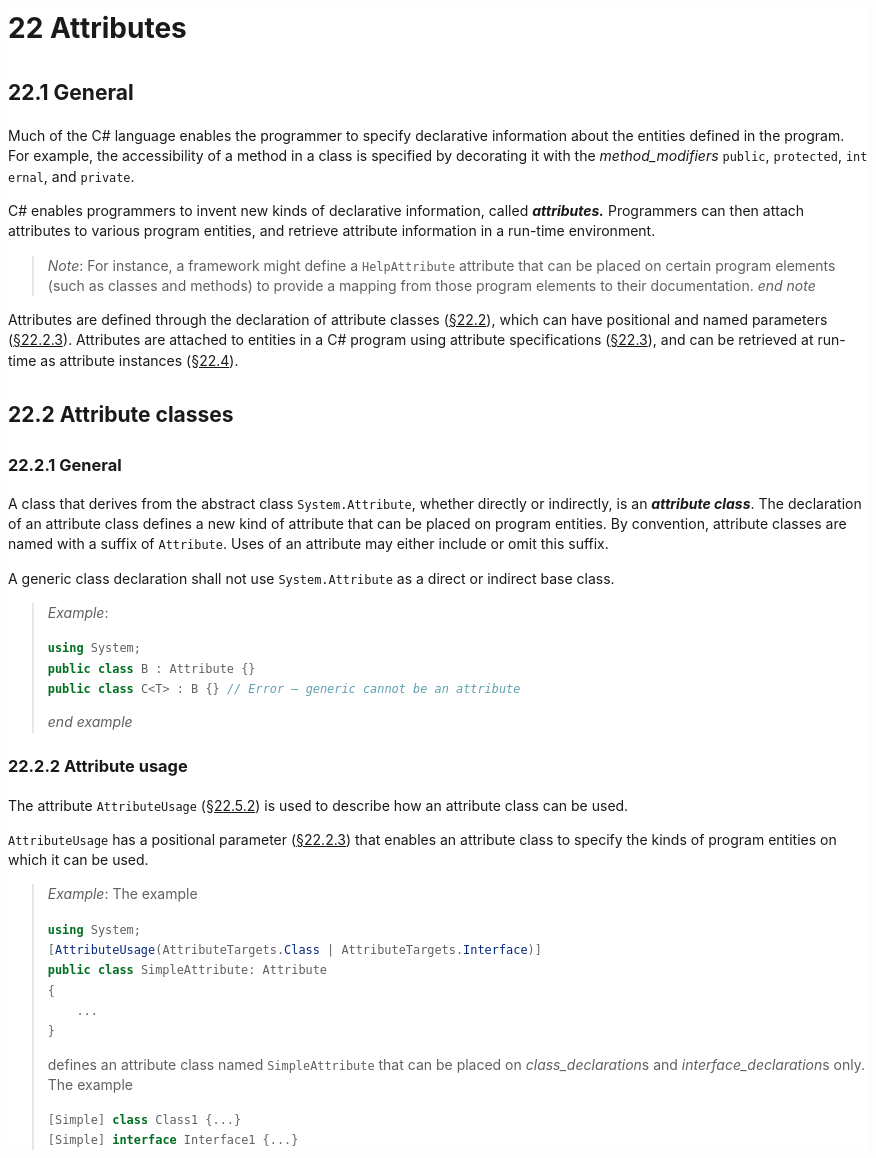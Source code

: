 # 22 Attributes

## 22.1 General

Much of the C# language enables the programmer to specify declarative information about the entities defined in the program. For example, the accessibility of a method in a class is specified by decorating it with the *method_modifiers* `public`, `protected`, `internal`, and `private`.

C# enables programmers to invent new kinds of declarative information, called ***attributes.*** Programmers can then attach attributes to various program entities, and retrieve attribute information in a run-time environment. 

> *Note*: For instance, a framework might define a `HelpAttribute` attribute that can be placed on certain program elements (such as classes and methods) to provide a mapping from those program elements to their documentation. *end note*

Attributes are defined through the declaration of attribute classes ([§22.2](attributes.md#222-attribute-classes)), which can have positional and named parameters ([§22.2.3](attributes.md#2223-positional-and-named-parameters)). Attributes are attached to entities in a C# program using attribute specifications ([§22.3](attributes.md#223-attribute-specification)), and can be retrieved at run-time as attribute instances ([§22.4](attributes.md#224-attribute-instances)).

## 22.2 Attribute classes

### 22.2.1 General

A class that derives from the abstract class `System.Attribute`, whether directly or indirectly, is an ***attribute class***. The declaration of an attribute class defines a new kind of attribute that can be placed on program entities. By convention, attribute classes are named with a suffix of `Attribute`. Uses of an attribute may either include or omit this suffix.

A generic class declaration shall not use `System.Attribute` as a direct or indirect base class.

> *Example*:
> ```csharp
> using System;
> public class B : Attribute {}
> public class C<T> : B {} // Error – generic cannot be an attribute
> ```
> *end example*

### 22.2.2 Attribute usage

The attribute `AttributeUsage` ([§22.5.2](attributes.md#2252-the-attributeusage-attribute)) is used to describe how an attribute class can be used.

`AttributeUsage` has a positional parameter ([§22.2.3](attributes.md#2223-positional-and-named-parameters)) that enables an attribute class to specify the kinds of program entities on which it can be used.

> *Example*: The example
> ```csharp
> using System;
> [AttributeUsage(AttributeTargets.Class | AttributeTargets.Interface)]
> public class SimpleAttribute: Attribute
> { 
>     ... 
> }
> ```
> defines an attribute class named `SimpleAttribute` that can be placed on *class_declaration*s and *interface_declaration*s only. The example
> ```csharp
> [Simple] class Class1 {...}
> [Simple] interface Interface1 {...}
> ```
